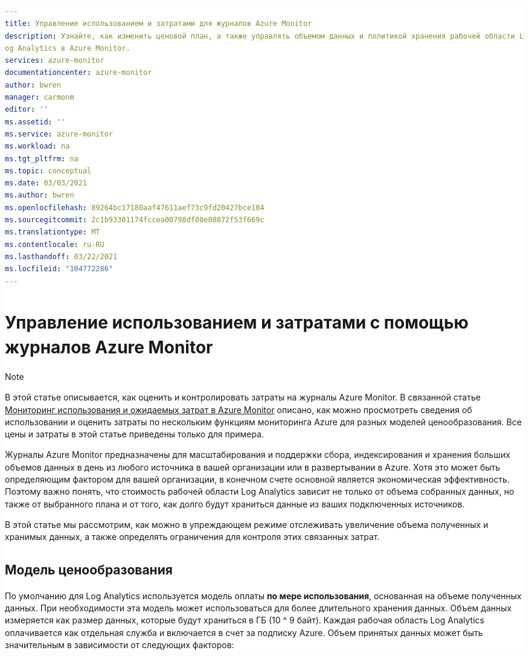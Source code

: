 ```yaml
---
title: Управление использованием и затратами для журналов Azure Monitor
description: Узнайте, как изменить ценовой план, а также управлять объемом данных и политикой хранения рабочей области Log Analytics в Azure Monitor.
services: azure-monitor
documentationcenter: azure-monitor
author: bwren
manager: carmonm
editor: ''
ms.assetid: ''
ms.service: azure-monitor
ms.workload: na
ms.tgt_pltfrm: na
ms.topic: conceptual
ms.date: 03/03/2021
ms.author: bwren
ms.openlocfilehash: 89264bc17180aaf47611aef73c9fd20427bce104
ms.sourcegitcommit: 2c1b93301174fccea00798df08e08872f53f669c
ms.translationtype: MT
ms.contentlocale: ru-RU
ms.lasthandoff: 03/22/2021
ms.locfileid: "104772286"
---
```

# <a name="manage-usage-and-costs-with-azure-monitor-logs"></a>Управление использованием и затратами с помощью журналов Azure Monitor    

> [!NOTE]
> В этой статье описывается, как оценить и контролировать затраты на журналы Azure Monitor. В связанной статье [Мониторинг использования и ожидаемых затрат в Azure Monitor](../usage-estimated-costs.md) описано, как можно просмотреть сведения об использовании и оценить затраты по нескольким функциям мониторинга Azure для разных моделей ценообразования. Все цены и затраты в этой статье приведены только для примера. 

Журналы Azure Monitor предназначены для масштабирования и поддержки сбора, индексирования и хранения больших объемов данных в день из любого источника в вашей организации или в развертывании в Azure.  Хотя это может быть определяющим фактором для вашей организации, в конечном счете основной является экономическая эффективность. Поэтому важно понять, что стоимость рабочей области Log Analytics зависит не только от объема собранных данных, но также от выбранного плана и от того, как долго будут храниться данные из ваших подключенных источников.  

В этой статье мы рассмотрим, как можно в упреждающем режиме отслеживать увеличение объема полученных и хранимых данных, а также определять ограничения для контроля этих связанных затрат. 

## <a name="pricing-model"></a>Модель ценообразования

По умолчанию для Log Analytics используется модель оплаты **по мере использования**, основанная на объеме полученных данных. При необходимости эта модель может использоваться для более длительного хранения данных. Объем данных измеряется как размер данных, которые будут храниться в ГБ (10 ^ 9 байт). Каждая рабочая область Log Analytics оплачивается как отдельная служба и включается в счет за подписку Azure. Объем принятых данных может быть значительным в зависимости от следующих факторов: 
